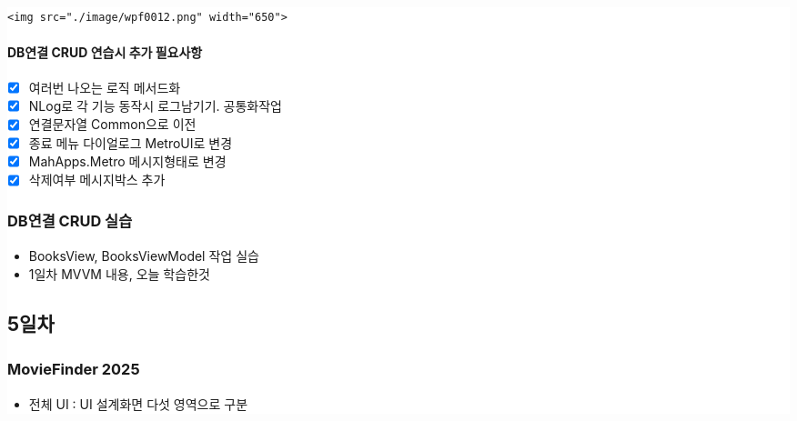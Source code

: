     <img src="./image/wpf0012.png" width="650">

#### DB연결 CRUD 연습시 추가 필요사항
- [x] 여러번 나오는 로직 메서드화
- [x] NLog로 각 기능 동작시 로그남기기. 공통화작업
- [x] 연결문자열 Common으로 이전
- [x] 종료 메뉴 다이얼로그 MetroUI로 변경
- [x] MahApps.Metro 메시지형태로 변경
- [x] 삭제여부 메시지박스 추가

### DB연결 CRUD 실습
- BooksView, BooksViewModel 작업 실습
- 1일차 MVVM 내용, 오늘 학습한것 

## 5일차

### MovieFinder 2025 
- 전체 UI : UI 설계화면 다섯 영역으로 구분 
